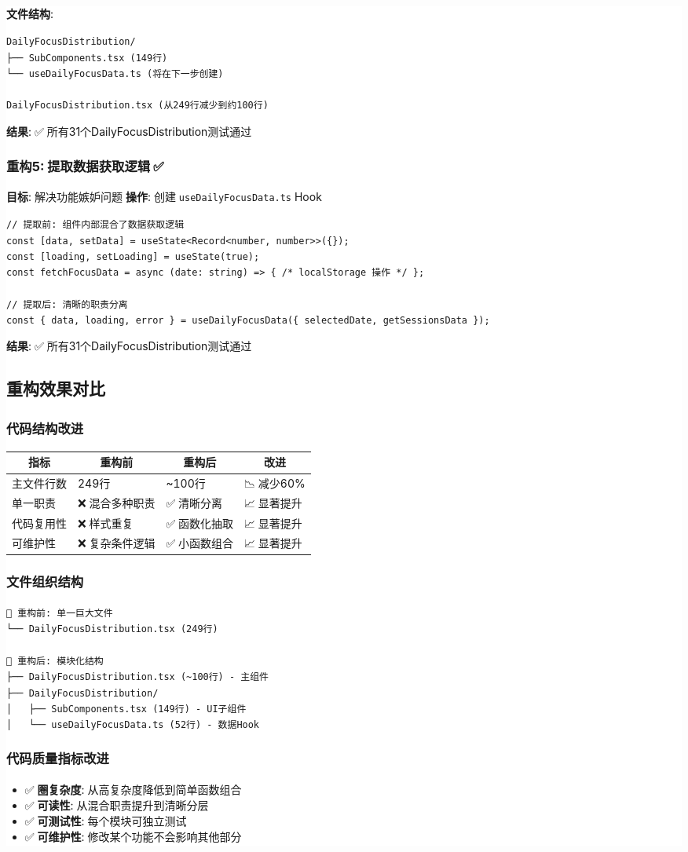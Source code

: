 **文件结构**:
```
DailyFocusDistribution/
├── SubComponents.tsx (149行)
└── useDailyFocusData.ts (将在下一步创建)

DailyFocusDistribution.tsx (从249行减少到约100行)
```
**结果**: ✅ 所有31个DailyFocusDistribution测试通过

### 重构5: 提取数据获取逻辑 ✅
**目标**: 解决功能嫉妒问题
**操作**: 创建 `useDailyFocusData.ts` Hook
```tsx
// 提取前: 组件内部混合了数据获取逻辑
const [data, setData] = useState<Record<number, number>>({});
const [loading, setLoading] = useState(true);
const fetchFocusData = async (date: string) => { /* localStorage 操作 */ };

// 提取后: 清晰的职责分离
const { data, loading, error } = useDailyFocusData({ selectedDate, getSessionsData });
```
**结果**: ✅ 所有31个DailyFocusDistribution测试通过

## 重构效果对比

### 代码结构改进
| 指标 | 重构前 | 重构后 | 改进 |
|------|-------|-------|------|
| 主文件行数 | 249行 | ~100行 | 📉 减少60% |
| 单一职责 | ❌ 混合多种职责 | ✅ 清晰分离 | 📈 显著提升 |
| 代码复用性 | ❌ 样式重复 | ✅ 函数化抽取 | 📈 显著提升 |
| 可维护性 | ❌ 复杂条件逻辑 | ✅ 小函数组合 | 📈 显著提升 |

### 文件组织结构
```
📂 重构前: 单一巨大文件
└── DailyFocusDistribution.tsx (249行)

📂 重构后: 模块化结构  
├── DailyFocusDistribution.tsx (~100行) - 主组件
├── DailyFocusDistribution/
│   ├── SubComponents.tsx (149行) - UI子组件
│   └── useDailyFocusData.ts (52行) - 数据Hook
```

### 代码质量指标改进
- ✅ **圈复杂度**: 从高复杂度降低到简单函数组合
- ✅ **可读性**: 从混合职责提升到清晰分层
- ✅ **可测试性**: 每个模块可独立测试
- ✅ **可维护性**: 修改某个功能不会影响其他部分
